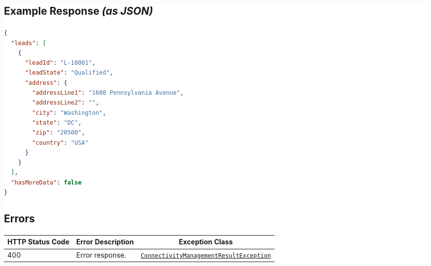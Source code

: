 ## Example Response *(as JSON)*

```json
{
  "leads": [
    {
      "leadId": "L-10001",
      "leadState": "Qualified",
      "address": {
        "addressLine1": "1600 Pennsylvania Avenue",
        "addressLine2": "",
        "city": "Washington",
        "state": "DC",
        "zip": "20500",
        "country": "USA"
      }
    }
  ],
  "hasMoreData": false
}
```

## Errors

| HTTP Status Code | Error Description | Exception Class |
|  --- | --- | --- |
| 400 | Error response. | [`ConnectivityManagementResultException`](../../doc/models/connectivity-management-result-exception.md) |

